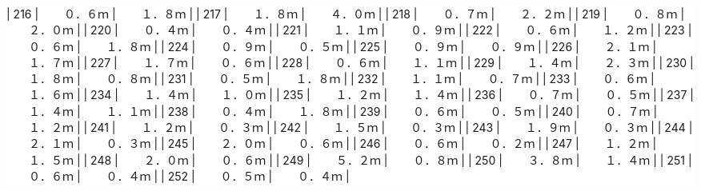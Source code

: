 | 216 | 　　０．６ｍ | 　　１．８ｍ |
| 217 | 　　１．８ｍ | 　　４．０ｍ |
| 218 | 　　０．７ｍ | 　　２．２ｍ |
| 219 | 　　０．８ｍ | 　　２．０ｍ |
| 220 | 　　０．４ｍ | 　　０．４ｍ |
| 221 | 　　１．１ｍ | 　　０．９ｍ |
| 222 | 　　０．６ｍ | 　　１．２ｍ |
| 223 | 　　０．６ｍ | 　　１．８ｍ |
| 224 | 　　０．９ｍ | 　　０．５ｍ |
| 225 | 　　０．９ｍ | 　　０．９ｍ |
| 226 | 　　２．１ｍ | 　　１．７ｍ |
| 227 | 　　１．７ｍ | 　　０．６ｍ |
| 228 | 　　０．６ｍ | 　　１．１ｍ |
| 229 | 　　１．４ｍ | 　　２．３ｍ |
| 230 | 　　１．８ｍ | 　　０．８ｍ |
| 231 | 　　０．５ｍ | 　　１．８ｍ |
| 232 | 　　１．１ｍ | 　　０．７ｍ |
| 233 | 　　０．６ｍ | 　　１．６ｍ |
| 234 | 　　１．４ｍ | 　　１．０ｍ |
| 235 | 　　１．２ｍ | 　　１．４ｍ |
| 236 | 　　０．７ｍ | 　　０．５ｍ |
| 237 | 　　１．４ｍ | 　　１．１ｍ |
| 238 | 　　０．４ｍ | 　　１．８ｍ |
| 239 | 　　０．６ｍ | 　　０．５ｍ |
| 240 | 　　０．７ｍ | 　　１．２ｍ |
| 241 | 　　１．２ｍ | 　　０．３ｍ |
| 242 | 　　１．５ｍ | 　　０．３ｍ |
| 243 | 　　１．９ｍ | 　　０．３ｍ |
| 244 | 　　２．１ｍ | 　　０．３ｍ |
| 245 | 　　２．０ｍ | 　　０．６ｍ |
| 246 | 　　０．６ｍ | 　　０．２ｍ |
| 247 | 　　１．２ｍ | 　　１．５ｍ |
| 248 | 　　２．０ｍ | 　　０．６ｍ |
| 249 | 　　５．２ｍ | 　　０．８ｍ |
| 250 | 　　３．８ｍ | 　　１．４ｍ |
| 251 | 　　０．６ｍ | 　　０．４ｍ |
| 252 | 　　０．５ｍ | 　　０．４ｍ |